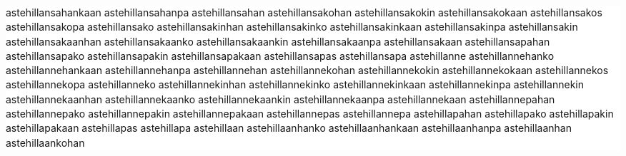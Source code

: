 astehillansahankaan
astehillansahanpa
astehillansahan
astehillansakohan
astehillansakokin
astehillansakokaan
astehillansakos
astehillansakopa
astehillansako
astehillansakinhan
astehillansakinko
astehillansakinkaan
astehillansakinpa
astehillansakin
astehillansakaanhan
astehillansakaanko
astehillansakaankin
astehillansakaanpa
astehillansakaan
astehillansapahan
astehillansapako
astehillansapakin
astehillansapakaan
astehillansapas
astehillansapa
astehillanne
astehillannehanko
astehillannehankaan
astehillannehanpa
astehillannehan
astehillannekohan
astehillannekokin
astehillannekokaan
astehillannekos
astehillannekopa
astehillanneko
astehillannekinhan
astehillannekinko
astehillannekinkaan
astehillannekinpa
astehillannekin
astehillannekaanhan
astehillannekaanko
astehillannekaankin
astehillannekaanpa
astehillannekaan
astehillannepahan
astehillannepako
astehillannepakin
astehillannepakaan
astehillannepas
astehillannepa
astehillapahan
astehillapako
astehillapakin
astehillapakaan
astehillapas
astehillapa
astehillaan
astehillaanhanko
astehillaanhankaan
astehillaanhanpa
astehillaanhan
astehillaankohan